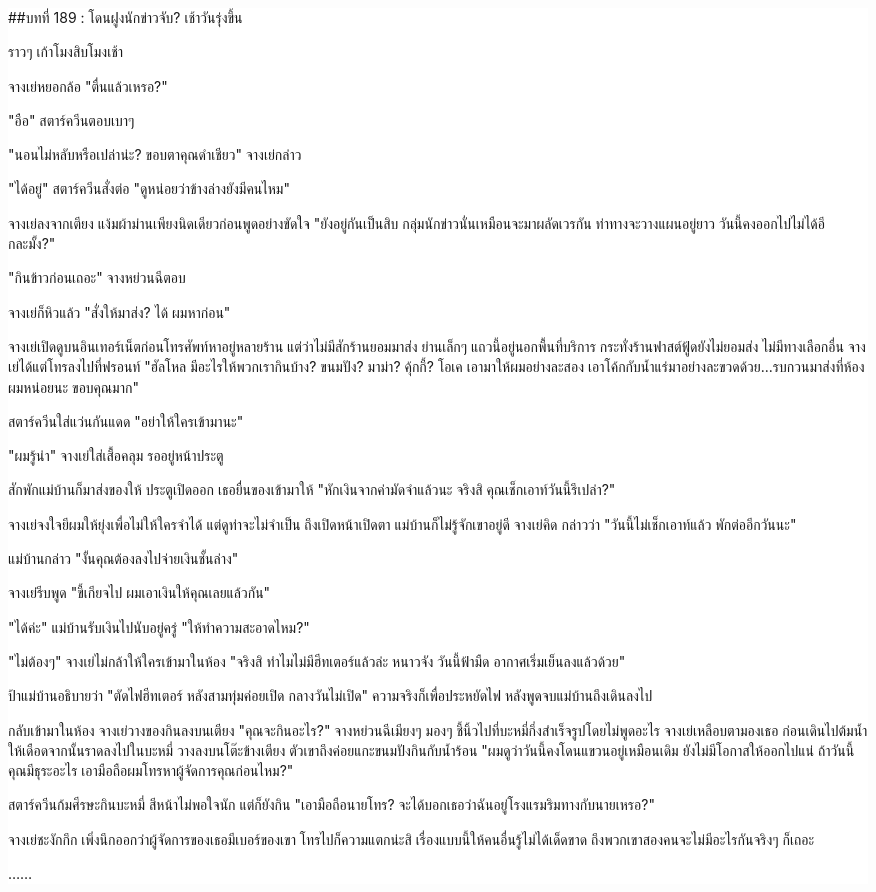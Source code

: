 ##บทที่ 189 : โดนฝูงนักข่าวจับ?
เช้าวันรุ่งขึ้น

ราวๆ เก้าโมงสิบโมงเช้า

จางเย่หยอกล้อ "ตื่นแล้วเหรอ?"

"อือ" สตาร์ควีนตอบเบาๆ

"นอนไม่หลับหรือเปล่าน่ะ? ขอบตาคุณดำเชียว" จางเย่กล่าว

"ได้อยู่" สตาร์ควีนสั่งต่อ "ดูหน่อยว่าข้างล่างยังมีคนไหม"

จางเย่ลงจากเตียง แง้มผ้าม่านเพียงนิดเดียวก่อนพูดอย่างขัดใจ "ยังอยู่กันเป็นสิบ กลุ่มนักข่าวนั่นเหมือนจะมาผลัดเวรกัน ท่าทางจะวางแผนอยู่ยาว วันนี้คงออกไปไม่ได้อีกละมั้ง?"

"กินข้าวก่อนเถอะ" จางหย่วนฉีตอบ

จางเย่ก็หิวแล้ว "สั่งให้มาส่ง? ได้ ผมหาก่อน"

จางเย่เปิดดูบนอินเทอร์เน็ตก่อนโทรศัพท์หาอยู่หลายร้าน แต่ว่าไม่มีสักร้านยอมมาส่ง ย่านเล็กๆ แถวนี้อยู่นอกพื้นที่บริการ กระทั่งร้านฟาสต์ฟู้ดยังไม่ยอมส่ง ไม่มีทางเลือกอื่น จางเย่ได้แต่โทรลงไปที่ฟรอนท์ "ฮัลโหล มีอะไรให้พวกเรากินบ้าง? ขนมปัง? มาม่า? คุ้กกี้? โอเค เอามาให้ผมอย่างละสอง เอาโค้กกับน้ำแร่มาอย่างละขวดด้วย...รบกวนมาส่งที่ห้องผมหน่อยนะ ขอบคุณมาก"

สตาร์ควีนใส่แว่นกันแดด "อย่าให้ใครเข้ามานะ"

"ผมรู้น่า" จางเย่ใส่เสื้อคลุม รออยู่หน้าประตู

สักพักแม่บ้านก็มาส่งของให้ ประตูเปิดออก เธอยื่นของเข้ามาให้ "หักเงินจากค่ามัดจำแล้วนะ จริงสิ คุณเช็กเอาท์วันนี้รึเปล่า?"

จางเย่จงใจยีผมให้ยุ่งเพื่อไม่ให้ใครจำได้ แต่ดูท่าจะไม่จำเป็น ถึงเปิดหน้าเปิดตา แม่บ้านก็ไม่รู้จักเขาอยู่ดี จางเย่คิด กล่าวว่า "วันนี้ไม่เช็กเอาท์แล้ว พักต่ออีกวันนะ"

แม่บ้านกล่าว "งั้นคุณต้องลงไปจ่ายเงินชั้นล่าง"

จางเย่รีบพูด "ขี้เกียจไป ผมเอาเงินให้คุณเลยแล้วกัน"

"ได้ค่ะ" แม่บ้านรับเงินไปนับอยู่ครู่ "ให้ทำความสะอาดไหม?"

"ไม่ต้องๆ" จางเย่ไม่กล้าให้ใครเข้ามาในห้อง "จริงสิ ทำไมไม่มีฮีทเตอร์แล้วล่ะ หนาวจัง วันนี้ฟ้ามืด อากาศเริ่มเย็นลงแล้วด้วย"

ป้าแม่บ้านอธิบายว่า "ตัดไฟฮีทเตอร์ หลังสามทุ่มค่อยเปิด กลางวันไม่เปิด" ความจริงก็เพื่อประหยัดไฟ หลังพูดจบแม่บ้านถึงเดินลงไป

กลับเข้ามาในห้อง จางเย่วางของกินลงบนเตียง "คุณจะกินอะไร?" จางหย่วนฉีเมียงๆ มองๆ ชี้นิ้วไปที่บะหมี่กึ่งสำเร็จรูปโดยไม่พูดอะไร
จางเย่เหลือบตามองเธอ ก่อนเดินไปต้มน้ำให้เดือดจากนั้นราดลงไปในบะหมี่ วางลงบนโต๊ะข้างเตียง ตัวเขาถึงค่อยแกะขนมปังกินกับน้ำร้อน "ผมดูว่าวันนี้คงโดนแขวนอยู่เหมือนเดิม ยังไม่มีโอกาสให้ออกไปแน่ ถ้าวันนี้คุณมีธุระอะไร เอามือถือผมโทรหาผู้จัดการคุณก่อนไหม?"

สตาร์ควีนก้มศีรษะกินบะหมี่ สีหน้าไม่พอใจนัก แต่ก็ยังกิน "เอามือถือนายโทร? จะได้บอกเธอว่าฉันอยู่โรงแรมริมทางกับนายเหรอ?"

จางเย่ชะงักกึก เพิ่งนึกออกว่าผู้จัดการของเธอมีเบอร์ของเขา โทรไปก็ความแตกน่ะสิ เรื่องแบบนี้ให้คนอื่นรู้ไม่ได้เด็ดขาด ถึงพวกเขาสองคนจะไม่มีอะไรกันจริงๆ ก็เถอะ


……
